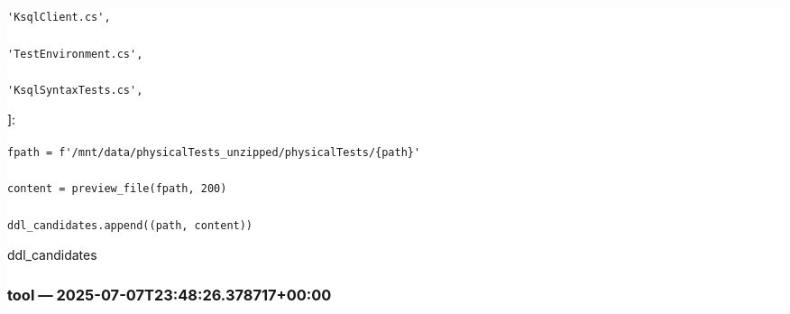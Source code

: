     'KsqlClient.cs',

    'TestEnvironment.cs',

    'KsqlSyntaxTests.cs',

]:

    fpath = f'/mnt/data/physicalTests_unzipped/physicalTests/{path}'

    content = preview_file(fpath, 200)

    ddl_candidates.append((path, content))



ddl_candidates
### tool — 2025-07-07T23:48:26.378717+00:00
